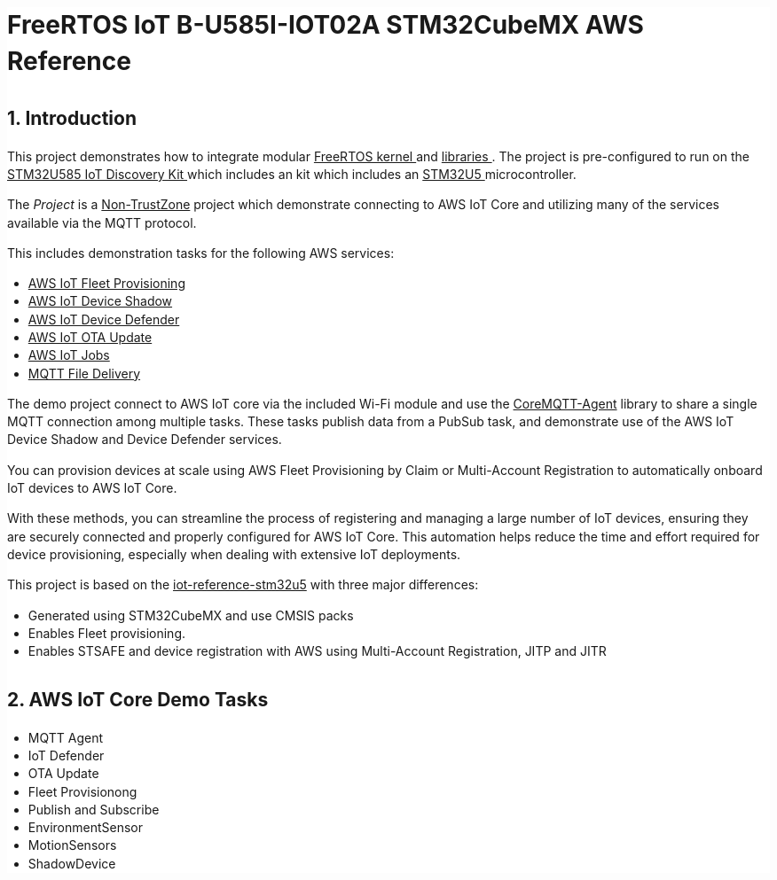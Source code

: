 
# FreeRTOS IoT B-U585I-IOT02A STM32CubeMX AWS Reference
## 1. Introduction
This project demonstrates how to integrate modular [ FreeRTOS kernel ](https://www.freertos.org/RTOS.html) and [ libraries ](https://www.freertos.org/libraries/categories.html). The project is pre-configured to run on the [ STM32U585 IoT Discovery Kit ](https://www.st.com/en/evaluation-tools/b-u585i-iot02a.html) which includes an kit which includes an [ STM32U5 ](https://www.st.com/en/microcontrollers-microprocessors/stm32u5-series.html) microcontroller.

The *Project* is a [Non-TrustZone](Projects/b_u585i_iot02a_ntz) project which  demonstrate connecting to AWS IoT Core and utilizing many of the services available via the MQTT protocol.

This includes demonstration tasks for the following AWS services:
* [AWS IoT Fleet Provisioning](https://docs.aws.amazon.com/iot/latest/developerguide/provision-wo-cert.html)
* [AWS IoT Device Shadow](https://docs.aws.amazon.com/iot/latest/developerguide/iot-device-shadows.html)
* [AWS IoT Device Defender](https://docs.aws.amazon.com/iot/latest/developerguide/device-defender.html)
* [AWS IoT OTA Update](https://docs.aws.amazon.com/freertos/latest/userguide/freertos-ota-dev.html)
* [AWS IoT Jobs](https://docs.aws.amazon.com/iot/latest/developerguide/iot-jobs.html)
* [MQTT File Delivery](https://docs.aws.amazon.com/iot/latest/developerguide/mqtt-based-file-delivery.html)

The demo project connect to AWS IoT core via the included Wi-Fi module and use the [CoreMQTT-Agent](https://github.com/FreeRTOS/coreMQTT-Agent) library to share a single MQTT connection among multiple tasks. These tasks publish data from a PubSub task, and demonstrate use of the AWS IoT Device Shadow and Device Defender services.

You can provision devices at scale using AWS Fleet Provisioning by Claim or Multi-Account Registration to automatically onboard IoT devices to AWS IoT Core.

With these methods, you can streamline the process of registering and managing a large number of IoT devices, ensuring they are securely connected and properly configured for AWS IoT Core. This automation helps reduce the time and effort required for device provisioning, especially when dealing with extensive IoT deployments.

This project is based on the [iot-reference-stm32u5](https://github.com/FreeRTOS/iot-reference-stm32u5) with three major differences:
* Generated using STM32CubeMX and use CMSIS packs
* Enables Fleet provisioning.
* Enables STSAFE and device registration with AWS using Multi-Account Registration, JITP and JITR
## 2. AWS IoT Core Demo Tasks
* MQTT Agent
* IoT Defender
* OTA Update
* Fleet Provisionong
* Publish and Subscribe
* EnvironmentSensor
* MotionSensors
* ShadowDevice
